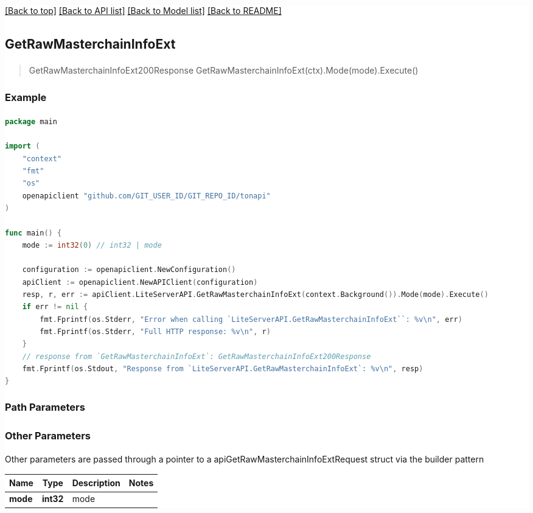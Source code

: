 [[Back to top]](#) [[Back to API list]](../README.md#documentation-for-api-endpoints)
[[Back to Model list]](../README.md#documentation-for-models)
[[Back to README]](../README.md)


## GetRawMasterchainInfoExt

> GetRawMasterchainInfoExt200Response GetRawMasterchainInfoExt(ctx).Mode(mode).Execute()





### Example

```go
package main

import (
	"context"
	"fmt"
	"os"
	openapiclient "github.com/GIT_USER_ID/GIT_REPO_ID/tonapi"
)

func main() {
	mode := int32(0) // int32 | mode

	configuration := openapiclient.NewConfiguration()
	apiClient := openapiclient.NewAPIClient(configuration)
	resp, r, err := apiClient.LiteServerAPI.GetRawMasterchainInfoExt(context.Background()).Mode(mode).Execute()
	if err != nil {
		fmt.Fprintf(os.Stderr, "Error when calling `LiteServerAPI.GetRawMasterchainInfoExt``: %v\n", err)
		fmt.Fprintf(os.Stderr, "Full HTTP response: %v\n", r)
	}
	// response from `GetRawMasterchainInfoExt`: GetRawMasterchainInfoExt200Response
	fmt.Fprintf(os.Stdout, "Response from `LiteServerAPI.GetRawMasterchainInfoExt`: %v\n", resp)
}
```

### Path Parameters



### Other Parameters

Other parameters are passed through a pointer to a apiGetRawMasterchainInfoExtRequest struct via the builder pattern


Name | Type | Description  | Notes
------------- | ------------- | ------------- | -------------
 **mode** | **int32** | mode | 
